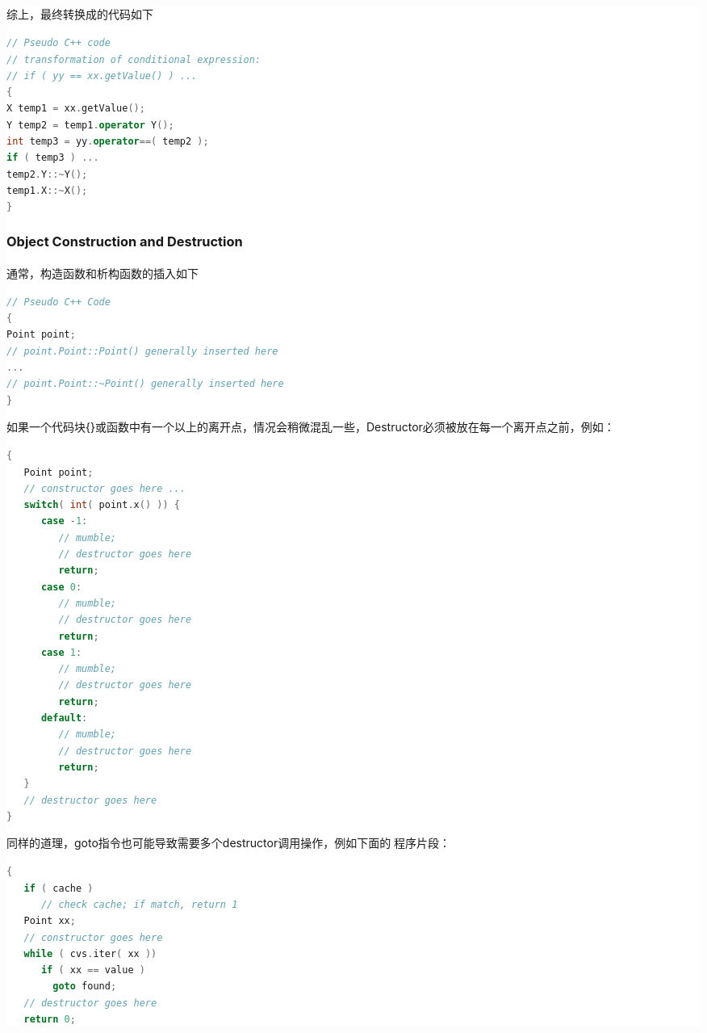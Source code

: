综上，最终转换成的代码如下
```c++
// Pseudo C++ code
// transformation of conditional expression:
// if ( yy == xx.getValue() ) ...
{
X temp1 = xx.getValue();
Y temp2 = temp1.operator Y();
int temp3 = yy.operator==( temp2 );
if ( temp3 ) ...
temp2.Y::~Y();
temp1.X::~X();
}
```

### **Object Construction and Destruction**
通常，构造函数和析构函数的插入如下
```c++
// Pseudo C++ Code
{
Point point;
// point.Point::Point() generally inserted here
...
// point.Point::~Point() generally inserted here
}
```
如果一个代码块{}或函数中有一个以上的离开点，情况会稍微混乱一些，Destructor必须被放在每一个离开点之前，例如：
```c++
{
   Point point;
   // constructor goes here ...
   switch( int( point.x() )) {
      case -1:
         // mumble;
         // destructor goes here
         return;
      case 0:
         // mumble;
         // destructor goes here
         return;
      case 1:
         // mumble;
         // destructor goes here
         return;
      default:
         // mumble;
         // destructor goes here
         return;
   }
   // destructor goes here
}
```
同样的道理，goto指令也可能导致需要多个destructor调用操作，例如下面的
程序片段：
```c++
{
   if ( cache )
      // check cache; if match, return 1
   Point xx;
   // constructor goes here
   while ( cvs.iter( xx ))
      if ( xx == value )
        goto found;
   // destructor goes here
   return 0;
```